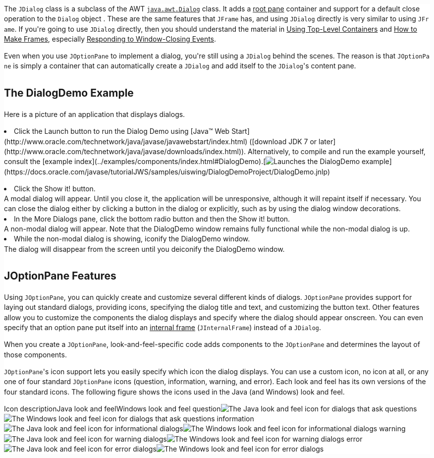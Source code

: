 The `JDialog` class is a subclass of the AWT 
[`java.awt.Dialog`](https://docs.oracle.com/javase/8/docs/api/java/awt/Dialog.html) class. It adds a [root pane](rootpane.html) container and support for a default close operation to the `Dialog` object . These are the same features that `JFrame` has, and using `JDialog` directly is very similar to using `JFrame`. If you're going to use `JDialog` directly, then you should understand the material in [Using Top-Level Containers](toplevel.html) and [How to Make Frames](frame.html), especially [Responding to Window-Closing Events](frame.html#windowevents).

Even when you use `JOptionPane` to implement a dialog, you're still using a `JDialog` behind the scenes. The reason is that `JOptionPane` is simply a container that can automatically create a `JDialog` and add itself to the `JDialog`'s content pane.

## <a name="dialogdemo" id="dialogdemo">The DialogDemo Example</a>

Here is a picture of an application that displays dialogs.

<li>Click the Launch button to run the Dialog Demo using 
[Java&#8482; Web Start](http://www.oracle.com/technetwork/java/javase/javawebstart/index.html) ([download JDK 7 or later](http://www.oracle.com/technetwork/java/javase/downloads/index.html)). Alternatively, to compile and run the example yourself, consult the [example index](../examples/components/index.html#DialogDemo).[<img src="../../images/jws-launch-button.png" width="88" height="23" align="bottom" alt="Launches the DialogDemo example" />](https://docs.oracle.com/javase/tutorialJWS/samples/uiswing/DialogDemoProject/DialogDemo.jnlp)<br />
<p>
 </p>
</li>
<li>Click the Show it! button.<br />
A modal dialog will appear. Until you close it, the application will be unresponsive, although it will repaint itself if necessary. You can close the dialog either by clicking a button in the dialog or explicitly, such as by using the dialog window decorations.</li>
<li>In the More Dialogs pane, click the bottom radio button and then the Show it! button.<br />
A non-modal dialog will appear. Note that the DialogDemo window remains fully functional while the non-modal dialog is up.</li>
<li>While the non-modal dialog is showing, iconify the DialogDemo window.<br />
The dialog will disappear from the screen until you deiconify the DialogDemo window.</li>

## <a name="features" id="features">JOptionPane Features</a>

Using `JOptionPane`, you can quickly create and customize several different kinds of dialogs. `JOptionPane` provides support for laying out standard dialogs, providing icons, specifying the dialog title and text, and customizing the button text. Other features allow you to customize the components the dialog displays and specify where the dialog should appear onscreen. You can even specify that an option pane put itself into an [internal frame](internalframe.html) (`JInternalFrame`) instead of a `JDialog`.

When you create a `JOptionPane`, look-and-feel-specific code adds components to the `JOptionPane` and determines the layout of those components.

`JOptionPane`'s icon support lets you easily specify which icon the dialog displays. You can use a custom icon, no icon at all, or any one of four standard `JOptionPane` icons (question, information, warning, and error). Each look and feel has its own versions of the four standard icons. The following figure shows the icons used in the Java (and Windows) look and feel.
<th id="h1">Icon description</th><th id="h2">Java look and feel</th><th id="h3">Windows look and feel</th>
<td headers="h1">question</td><td headers="h2" align="center" width="75"><img src="../../figures/uiswing/components/metal-question.png" width="32" height="32" alt="The Java look and feel icon for dialogs that ask questions" /></td><td headers="h3" align="center" width="75"><img src="../../figures/uiswing/components/windows-question.png" width="32" height="32" alt="The Windows look and feel icon for dialogs that ask questions" /></td>
<td headers="h1">information</td><td headers="h2" align="center" width="75"><img src="../../figures/uiswing/components/metal-info.png" width="32" height="32" alt="The Java look and feel icon for informational dialogs" /></td><td headers="h3" align="center" width="75"><img src="../../figures/uiswing/components/windows-info.png" width="32" height="32" alt="The Windows look and feel icon for informational dialogs" /></td>
<td headers="h1">warning</td><td headers="h2" align="center" width="75"><img src="../../figures/uiswing/components/metal-warning.png" width="32" height="32" alt="The Java look and feel icon for warning dialogs" /></td><td headers="h3" align="center" width="75"><img src="../../figures/uiswing/components/windows-warning.png" width="32" height="32" alt="The Windows look and feel icon for warning dialogs" /></td>
<td headers="h1">error</td><td headers="h2" align="center" width="75"><img src="../../figures/uiswing/components/metal-error.png" width="32" height="32" alt="The Java look and feel icon for error dialogs" /></td><td headers="h3" align="center" width="75"><img src="../../figures/uiswing/components/windows-error.png" width="32" height="32" alt="The Windows look and feel icon for error dialogs" /></td>
